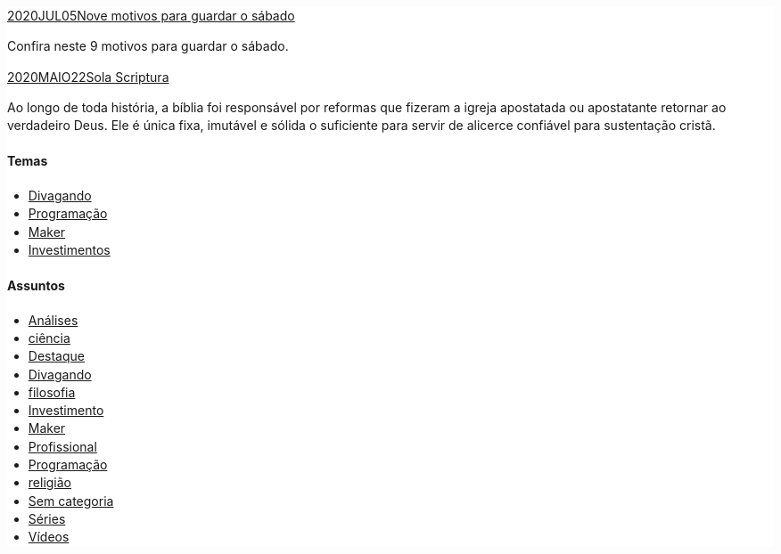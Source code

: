[](https://web.archive.org/web/20201004153207/https://blog.jeancarloem.com/5-verdades-de-genesis-27/)

[2020JUL05Nove motivos para guardar o sábado](https://web.archive.org/web/20201004153207/https://blog.jeancarloem.com/nove-motivos-para-guardar-o-sabado/)

Confira neste 9 motivos para guardar o sábado.

[](https://web.archive.org/web/20201004153207/https://blog.jeancarloem.com/nove-motivos-para-guardar-o-sabado/)

[2020MAIO22Sola Scriptura](https://web.archive.org/web/20201004153207/https://blog.jeancarloem.com/sola-scriptura/)

Ao longo de toda história, a bíblia foi responsável por reformas que fizeram a igreja apostatada ou apostatante retornar ao verdadeiro Deus. Ele é única fixa, imutável e sólida o suficiente para servir de alicerce confiável para sustentação cristã.

[](https://web.archive.org/web/20201004153207/https://blog.jeancarloem.com/sola-scriptura/)

#### Temas

*   [Divagando](https://web.archive.org/web/20201004153207/https://blog.jeancarloem.com/category/divagando/)
*   [Programação](https://web.archive.org/web/20201004153207/https://blog.jeancarloem.com/category/profissional/programcao/)
*   [Maker](https://web.archive.org/web/20201004153207/https://blog.jeancarloem.com/category/maker/)
*   [Investimentos](https://web.archive.org/web/20201004153207/https://blog.jeancarloem.com/category/profissional/investimento/)

#### Assuntos

*   [Análises](https://web.archive.org/web/20201004153207/https://blog.jeancarloem.com/category/analises/)
*   [ciência](https://web.archive.org/web/20201004153207/https://blog.jeancarloem.com/category/divagando/ciencia/)
*   [Destaque](https://web.archive.org/web/20201004153207/https://blog.jeancarloem.com/category/destaque/)
*   [Divagando](https://web.archive.org/web/20201004153207/https://blog.jeancarloem.com/category/divagando/)
*   [filosofia](https://web.archive.org/web/20201004153207/https://blog.jeancarloem.com/category/divagando/filosofia/)
*   [Investimento](https://web.archive.org/web/20201004153207/https://blog.jeancarloem.com/category/profissional/investimento/)
*   [Maker](https://web.archive.org/web/20201004153207/https://blog.jeancarloem.com/category/maker/)
*   [Profissional](https://web.archive.org/web/20201004153207/https://blog.jeancarloem.com/category/profissional/)
*   [Programação](https://web.archive.org/web/20201004153207/https://blog.jeancarloem.com/category/profissional/programcao/)
*   [religião](https://web.archive.org/web/20201004153207/https://blog.jeancarloem.com/category/divagando/religiao/)
*   [Sem categoria](https://web.archive.org/web/20201004153207/https://blog.jeancarloem.com/category/sem-categoria/)
*   [Séries](https://web.archive.org/web/20201004153207/https://blog.jeancarloem.com/category/videos/series/)
*   [Vídeos](https://web.archive.org/web/20201004153207/https://blog.jeancarloem.com/category/videos/)
